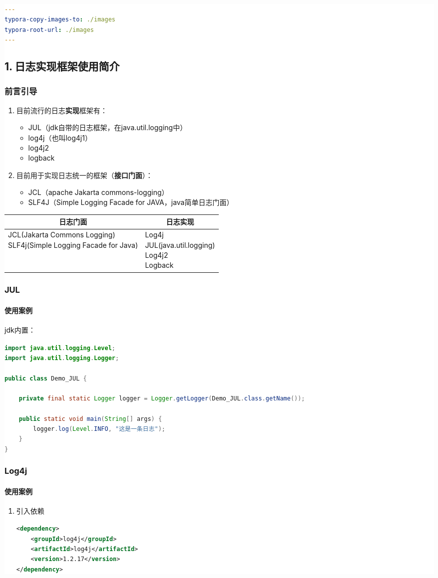 ```yaml
---
typora-copy-images-to: ./images
typora-root-url: ./images
---
```


## 1. 日志实现框架使用简介

### 前言引导

1. 目前流行的日志**实现**框架有：

    - JUL（jdk自带的日志框架，在java.util.logging中）
    - log4j（也叫log4j1）
    - log4j2
    - logback
2. 目前用于实现日志统一的框架（**接口门面**）：
    - JCL（apache Jakarta commons-logging）
    - SLF4J（Simple Logging Facade for JAVA，java简单日志门面）

| 日志门面                                                     | 日志实现                                                     |
| ------------------------------------------------------------ | ------------------------------------------------------------ |
| JCL(Jakarta Commons Logging) <br />SLF4j(Simple Logging Facade for Java) | Log4j <br />JUL(java.util.logging) <br />Log4j2 <br />Logback |

### JUL

#### 使用案例

jdk内置：

```java
import java.util.logging.Level;
import java.util.logging.Logger;

public class Demo_JUL {

    private final static Logger logger = Logger.getLogger(Demo_JUL.class.getName());

    public static void main(String[] args) {
        logger.log(Level.INFO, "这是一条日志");
    }
}
```

### Log4j

#### 使用案例

1. 引入依赖

   ```xml
   <dependency>
       <groupId>log4j</groupId>
       <artifactId>log4j</artifactId>
       <version>1.2.17</version>
   </dependency>
   ```
